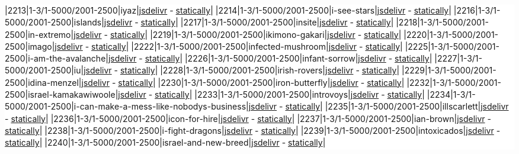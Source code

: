 |2213|1-3/1-5000/2001-2500|iyaz|[jsdelivr](https://cdn.jsdelivr.net/gh/dbchord/png-a-1110x370_1-3/1-5000/2001-2500/iyaz.png) - [statically](https://cdn.statically.io/gh/dbchord/png-a-1110x370_1-3/img/1-5000/2001-2500/iyaz.png)|
|2214|1-3/1-5000/2001-2500|i-see-stars|[jsdelivr](https://cdn.jsdelivr.net/gh/dbchord/png-a-1110x370_1-3/1-5000/2001-2500/i-see-stars.png) - [statically](https://cdn.statically.io/gh/dbchord/png-a-1110x370_1-3/img/1-5000/2001-2500/i-see-stars.png)|
|2216|1-3/1-5000/2001-2500|islands|[jsdelivr](https://cdn.jsdelivr.net/gh/dbchord/png-a-1110x370_1-3/1-5000/2001-2500/islands.png) - [statically](https://cdn.statically.io/gh/dbchord/png-a-1110x370_1-3/img/1-5000/2001-2500/islands.png)|
|2217|1-3/1-5000/2001-2500|insite|[jsdelivr](https://cdn.jsdelivr.net/gh/dbchord/png-a-1110x370_1-3/1-5000/2001-2500/insite.png) - [statically](https://cdn.statically.io/gh/dbchord/png-a-1110x370_1-3/img/1-5000/2001-2500/insite.png)|
|2218|1-3/1-5000/2001-2500|in-extremo|[jsdelivr](https://cdn.jsdelivr.net/gh/dbchord/png-a-1110x370_1-3/1-5000/2001-2500/in-extremo.png) - [statically](https://cdn.statically.io/gh/dbchord/png-a-1110x370_1-3/img/1-5000/2001-2500/in-extremo.png)|
|2219|1-3/1-5000/2001-2500|ikimono-gakari|[jsdelivr](https://cdn.jsdelivr.net/gh/dbchord/png-a-1110x370_1-3/1-5000/2001-2500/ikimono-gakari.png) - [statically](https://cdn.statically.io/gh/dbchord/png-a-1110x370_1-3/img/1-5000/2001-2500/ikimono-gakari.png)|
|2220|1-3/1-5000/2001-2500|imago|[jsdelivr](https://cdn.jsdelivr.net/gh/dbchord/png-a-1110x370_1-3/1-5000/2001-2500/imago.png) - [statically](https://cdn.statically.io/gh/dbchord/png-a-1110x370_1-3/img/1-5000/2001-2500/imago.png)|
|2222|1-3/1-5000/2001-2500|infected-mushroom|[jsdelivr](https://cdn.jsdelivr.net/gh/dbchord/png-a-1110x370_1-3/1-5000/2001-2500/infected-mushroom.png) - [statically](https://cdn.statically.io/gh/dbchord/png-a-1110x370_1-3/img/1-5000/2001-2500/infected-mushroom.png)|
|2225|1-3/1-5000/2001-2500|i-am-the-avalanche|[jsdelivr](https://cdn.jsdelivr.net/gh/dbchord/png-a-1110x370_1-3/1-5000/2001-2500/i-am-the-avalanche.png) - [statically](https://cdn.statically.io/gh/dbchord/png-a-1110x370_1-3/img/1-5000/2001-2500/i-am-the-avalanche.png)|
|2226|1-3/1-5000/2001-2500|infant-sorrow|[jsdelivr](https://cdn.jsdelivr.net/gh/dbchord/png-a-1110x370_1-3/1-5000/2001-2500/infant-sorrow.png) - [statically](https://cdn.statically.io/gh/dbchord/png-a-1110x370_1-3/img/1-5000/2001-2500/infant-sorrow.png)|
|2227|1-3/1-5000/2001-2500|iu|[jsdelivr](https://cdn.jsdelivr.net/gh/dbchord/png-a-1110x370_1-3/1-5000/2001-2500/iu.png) - [statically](https://cdn.statically.io/gh/dbchord/png-a-1110x370_1-3/img/1-5000/2001-2500/iu.png)|
|2228|1-3/1-5000/2001-2500|irish-rovers|[jsdelivr](https://cdn.jsdelivr.net/gh/dbchord/png-a-1110x370_1-3/1-5000/2001-2500/irish-rovers.png) - [statically](https://cdn.statically.io/gh/dbchord/png-a-1110x370_1-3/img/1-5000/2001-2500/irish-rovers.png)|
|2229|1-3/1-5000/2001-2500|idina-menzel|[jsdelivr](https://cdn.jsdelivr.net/gh/dbchord/png-a-1110x370_1-3/1-5000/2001-2500/idina-menzel.png) - [statically](https://cdn.statically.io/gh/dbchord/png-a-1110x370_1-3/img/1-5000/2001-2500/idina-menzel.png)|
|2230|1-3/1-5000/2001-2500|iron-butterfly|[jsdelivr](https://cdn.jsdelivr.net/gh/dbchord/png-a-1110x370_1-3/1-5000/2001-2500/iron-butterfly.png) - [statically](https://cdn.statically.io/gh/dbchord/png-a-1110x370_1-3/img/1-5000/2001-2500/iron-butterfly.png)|
|2232|1-3/1-5000/2001-2500|israel-kamakawiwoole|[jsdelivr](https://cdn.jsdelivr.net/gh/dbchord/png-a-1110x370_1-3/1-5000/2001-2500/israel-kamakawiwoole.png) - [statically](https://cdn.statically.io/gh/dbchord/png-a-1110x370_1-3/img/1-5000/2001-2500/israel-kamakawiwoole.png)|
|2233|1-3/1-5000/2001-2500|introvoys|[jsdelivr](https://cdn.jsdelivr.net/gh/dbchord/png-a-1110x370_1-3/1-5000/2001-2500/introvoys.png) - [statically](https://cdn.statically.io/gh/dbchord/png-a-1110x370_1-3/img/1-5000/2001-2500/introvoys.png)|
|2234|1-3/1-5000/2001-2500|i-can-make-a-mess-like-nobodys-business|[jsdelivr](https://cdn.jsdelivr.net/gh/dbchord/png-a-1110x370_1-3/1-5000/2001-2500/i-can-make-a-mess-like-nobodys-business.png) - [statically](https://cdn.statically.io/gh/dbchord/png-a-1110x370_1-3/img/1-5000/2001-2500/i-can-make-a-mess-like-nobodys-business.png)|
|2235|1-3/1-5000/2001-2500|illscarlett|[jsdelivr](https://cdn.jsdelivr.net/gh/dbchord/png-a-1110x370_1-3/1-5000/2001-2500/illscarlett.png) - [statically](https://cdn.statically.io/gh/dbchord/png-a-1110x370_1-3/img/1-5000/2001-2500/illscarlett.png)|
|2236|1-3/1-5000/2001-2500|icon-for-hire|[jsdelivr](https://cdn.jsdelivr.net/gh/dbchord/png-a-1110x370_1-3/1-5000/2001-2500/icon-for-hire.png) - [statically](https://cdn.statically.io/gh/dbchord/png-a-1110x370_1-3/img/1-5000/2001-2500/icon-for-hire.png)|
|2237|1-3/1-5000/2001-2500|ian-brown|[jsdelivr](https://cdn.jsdelivr.net/gh/dbchord/png-a-1110x370_1-3/1-5000/2001-2500/ian-brown.png) - [statically](https://cdn.statically.io/gh/dbchord/png-a-1110x370_1-3/img/1-5000/2001-2500/ian-brown.png)|
|2238|1-3/1-5000/2001-2500|i-fight-dragons|[jsdelivr](https://cdn.jsdelivr.net/gh/dbchord/png-a-1110x370_1-3/1-5000/2001-2500/i-fight-dragons.png) - [statically](https://cdn.statically.io/gh/dbchord/png-a-1110x370_1-3/img/1-5000/2001-2500/i-fight-dragons.png)|
|2239|1-3/1-5000/2001-2500|intoxicados|[jsdelivr](https://cdn.jsdelivr.net/gh/dbchord/png-a-1110x370_1-3/1-5000/2001-2500/intoxicados.png) - [statically](https://cdn.statically.io/gh/dbchord/png-a-1110x370_1-3/img/1-5000/2001-2500/intoxicados.png)|
|2240|1-3/1-5000/2001-2500|israel-and-new-breed|[jsdelivr](https://cdn.jsdelivr.net/gh/dbchord/png-a-1110x370_1-3/1-5000/2001-2500/israel-and-new-breed.png) - [statically](https://cdn.statically.io/gh/dbchord/png-a-1110x370_1-3/img/1-5000/2001-2500/israel-and-new-breed.png)|